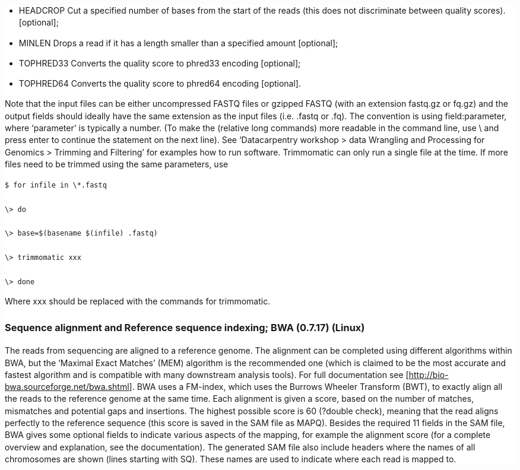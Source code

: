   - HEADCROP Cut a specified number of bases from the start of the reads
    (this does not discriminate between quality scores). [optional];

  - MINLEN Drops a read if it has a length smaller than a specified
    amount [optional];

  - TOPHRED33 Converts the quality score to phred33 encoding
    [optional];

  - TOPHRED64 Converts the quality score to phred64 encoding
    [optional].

Note that the input files can be either uncompressed FASTQ files or
gzipped FASTQ (with an extension fastq.gz or fq.gz) and the output
fields should ideally have the same extension as the input files (i.e.
.fastq or .fq). The convention is using field:parameter, where
‘parameter’ is typically a number. (To make the (relative long
commands) more readable in the command line, use \\ and press enter to
continue the statement on the next line). See ‘Datacarpentry workshop \>
data Wrangling and Processing for Genomics \> Trimming and Filtering’
for examples how to run software. Trimmomatic can only run a single file
at the time. If more files need to be trimmed using the same parameters,
use

    $ for infile in \*.fastq

    \> do

    \> base=$(basename $(infile) .fastq)

    \> trimmomatic xxx

    \> done

Where xxx should be replaced with the commands for trimmomatic.

###  Sequence alignment and Reference sequence indexing; BWA (0.7.17) (Linux)

The reads from sequencing are aligned to a reference genome. The
alignment can be completed using different algorithms within BWA, but
the ‘Maximal Exact Matches’ (MEM) algorithm is the recommended one
(which is claimed to be the most accurate and fastest algorithm and is
compatible with many downstream analysis tools). For full documentation
see [<http://bio-bwa.sourceforge.net/bwa.shtml>]. BWA uses a FM-index,
which uses the Burrows Wheeler Transform (BWT), to exactly align all the
reads to the reference genome at the same time. Each alignment is given
a score, based on the number of matches, mismatches and potential gaps
and insertions. The highest possible score is 60 (?double check),
meaning that the read aligns perfectly to the reference sequence (this
score is saved in the SAM file as MAPQ). Besides the required 11 fields
in the SAM file, BWA gives some optional fields to indicate various
aspects of the mapping, for example the alignment score (for a complete
overview and explanation, see the documentation). The generated SAM file
also include headers where the names of all chromosomes are shown (lines
starting with SQ). These names are used to indicate where each read is
mapped to.
